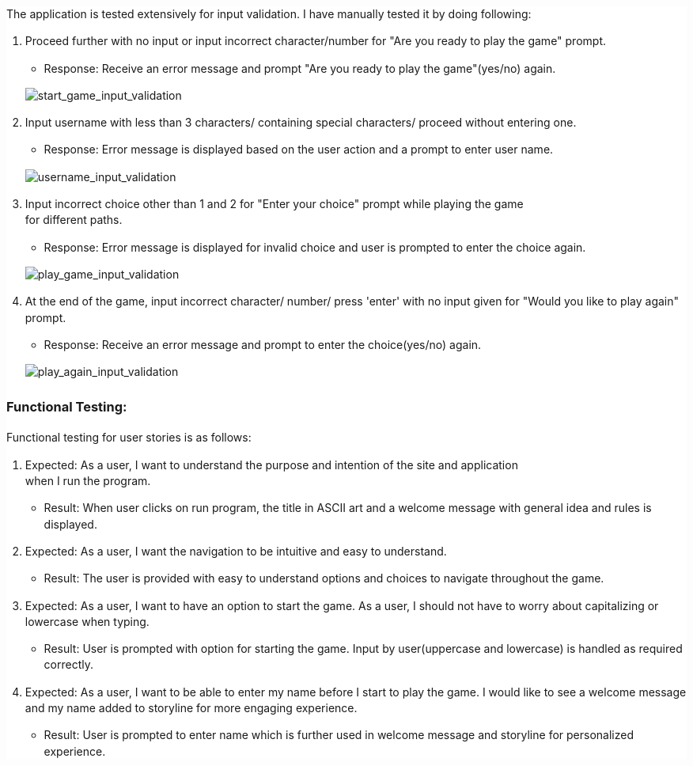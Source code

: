 The application is tested extensively for input validation. I have manually tested it by doing 
following:

1. Proceed further with no input or input incorrect character/number for "Are you ready to play the 
   game" prompt.
     
    - Response: Receive an error message and prompt "Are you ready to play the game"(yes/no) again.

    
    ![start_game_input_validation](assets/start_game_input_validation.png)


2. Input username with less than 3 characters/ containing special characters/ proceed without 
   entering one.  
  
    - Response: Error message is displayed based on the user action and a prompt to enter user name.


    ![username_input_validation](assets/username_input_validation.png)


3. Input incorrect choice other than 1 and 2 for "Enter your choice" prompt while playing the game  
   for different paths.

    - Response: Error message is displayed for invalid choice and user is prompted to enter the 
                choice again.


    ![play_game_input_validation](assets/play_game_input_validation.png)        


4. At the end of the game, input incorrect character/ number/ press 'enter' with no input given for 
  "Would you like to play again" prompt.

    - Response: Receive an error message and prompt to enter the choice(yes/no) again.


    ![play_again_input_validation](assets/play_again_input_validation.png)


### Functional Testing:

Functional testing for user stories is as follows:

1. Expected: As a user, I want to understand the purpose and intention of the site and application  
   when I run the program.
    - Result: When user clicks on run program, the title in ASCII art and a welcome message with
              general idea and rules is displayed.

2. Expected: As a user, I want the navigation to be intuitive and easy to understand.
    - Result: The user is provided with easy to understand options and choices to navigate throughout
              the game.

3. Expected: As a user, I want to have an option to start the game.
             As a user, I should not have to worry about capitalizing or lowercase when typing.
    - Result: User is prompted with option for starting the game. Input by user(uppercase and
              lowercase) is handled as required correctly.

4. Expected: As a user, I want to be able to enter my name before I start to play the game.
             I would like to see a welcome message and my name added to storyline for more engaging
             experience.
    - Result: User is prompted to enter name which is further used in welcome message and storyline
              for personalized experience.
